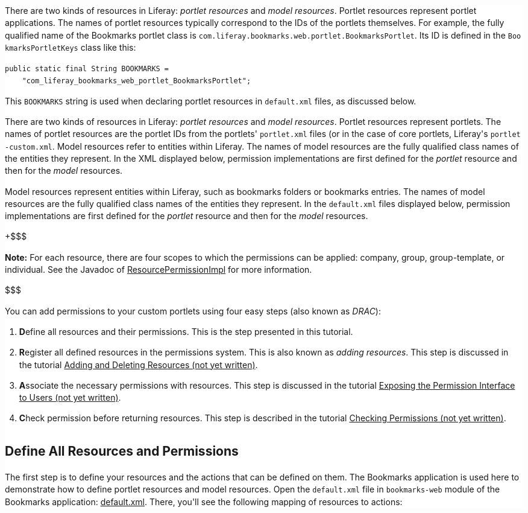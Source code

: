 There are two kinds of resources in Liferay: *portlet resources* and *model
resources*. Portlet resources represent portlet applications. The names of
portlet resources typically correspond to the IDs of the portlets themselves.
For example, the fully qualified name of the Bookmarks portlet class is
`com.liferay.bookmarks.web.portlet.BookmarksPortlet`. Its ID is defined in the `BookmarksPortletKeys` class like this:

    public static final String BOOKMARKS =
        "com_liferay_bookmarks_web_portlet_BookmarksPortlet";

This `BOOKMARKS` string is used when declaring portlet resources in
`default.xml` files, as discussed below.

There are two kinds of resources in Liferay: *portlet resources* and *model
resources*. Portlet resources represent portlets. The names of portlet
resources are the portlet IDs from the portlets' `portlet.xml` files (or in the
case of core portlets, Liferay's `portlet-custom.xml`. Model resources
refer to entities within Liferay. The names of model resources are the fully
qualified class names of the entities they represent. In the XML displayed
below, permission implementations are first defined for the *portlet* resource
and then for the *model* resources.

Model resources represent entities within Liferay, such as bookmarks folders or
bookmarks entries. The names of model resources are the fully qualified class
names of the entities they represent. In the `default.xml` files displayed
below, permission implementations are first defined for the *portlet* resource
and then for the *model* resources. 

+$$$

**Note:** For each resource, there are four scopes to which the permissions can
be applied: company, group, group-template, or individual. See the Javadoc of
[ResourcePermissionImpl](https://docs.liferay.com/portal/7.0/javadocs/portal-impl/)
for more information.

$$$

You can add permissions to your custom portlets using four easy steps (also
known as *DRAC*): 

1. <b>D</b>efine all resources and their permissions. This is the step presented 
   in this tutorial.

2. <b>R</b>egister all defined resources in the permissions system. This is also
   known as *adding resources*. This step is discussed in the tutorial 
   [Adding and Deleting Resources (not yet written)]().

3. <b>A</b>ssociate the necessary permissions with resources. This step is 
   discussed in the tutorial [Exposing the Permission Interface to Users (not yet written)]().

4. <b>C</b>heck permission before returning resources. This step is described in 
   the tutorial [Checking Permissions (not yet written)]().

## Define All Resources and Permissions

The first step is to define your resources and the actions that can be defined
on them. The Bookmarks application is used here to demonstrate how to define
portlet resources and model resources. Open the `default.xml` file in
`bookmarks-web` module of the Bookmarks application:
[default.xml](https://github.com/liferay/liferay-portal/blob/7.0.x/modules/apps/collaboration/bookmarks/bookmarks-web/src/main/resources/resource-actions/default.xml).
There, you'll see the following mapping of resources to actions: 
